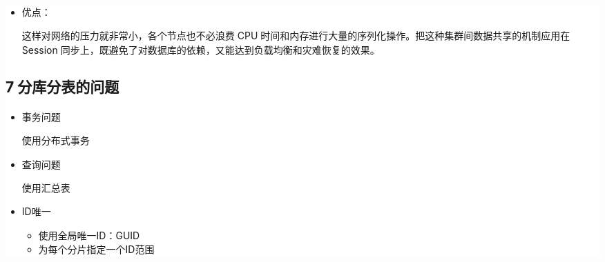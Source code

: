 - 优点：

  这样对网络的压力就非常小，各个节点也不必浪费 CPU 时间和内存进行大量的序列化操作。把这种集群间数据共享的机制应用在 Session 同步上，既避免了对数据库的依赖，又能达到负载均衡和灾难恢复的效果。

## 7 分库分表的问题

- 事务问题

  使用分布式事务

- 查询问题

  使用汇总表

- ID唯一

  - 使用全局唯一ID：GUID
  - 为每个分片指定一个ID范围

